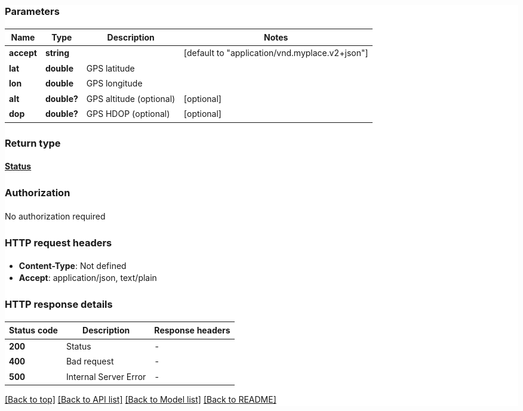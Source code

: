 ### Parameters

Name | Type | Description  | Notes
------------- | ------------- | ------------- | -------------
 **accept** | **string**|  | [default to &quot;application/vnd.myplace.v2+json&quot;]
 **lat** | **double**| GPS latitude | 
 **lon** | **double**| GPS longitude | 
 **alt** | **double?**| GPS altitude (optional) | [optional] 
 **dop** | **double?**| GPS HDOP (optional) | [optional] 

### Return type

[**Status**](Status.md)

### Authorization

No authorization required

### HTTP request headers

 - **Content-Type**: Not defined
 - **Accept**: application/json, text/plain

### HTTP response details
| Status code | Description | Response headers |
|-------------|-------------|------------------|
| **200** | Status |  -  |
| **400** | Bad request |  -  |
| **500** | Internal Server Error |  -  |

[[Back to top]](#) [[Back to API list]](../README.md#documentation-for-api-endpoints) [[Back to Model list]](../README.md#documentation-for-models) [[Back to README]](../README.md)

